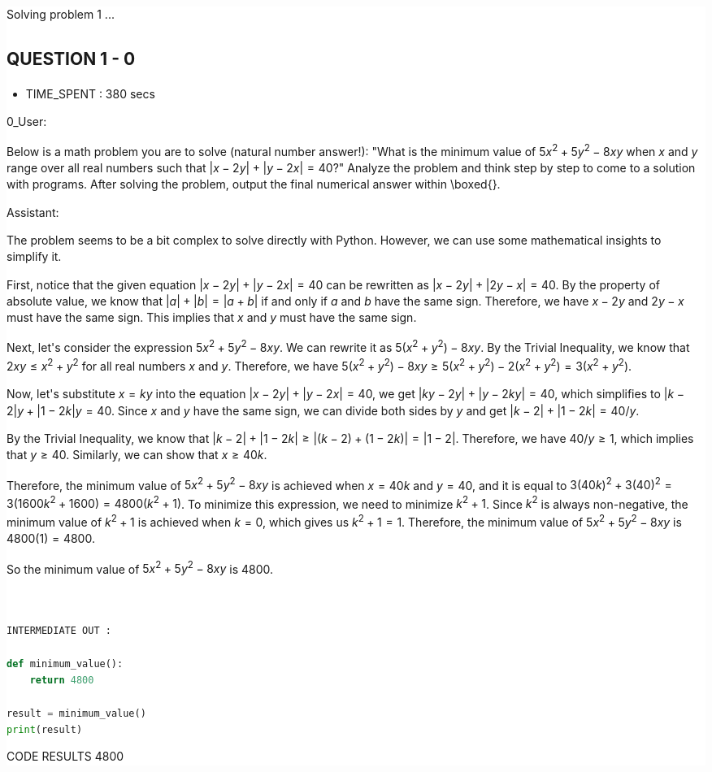 Solving problem 1 ...



## QUESTION 1 - 0 
- TIME_SPENT : 380 secs

0_User:

Below is a math problem you are to solve (natural number answer!):
"What is the minimum value of $5x^2+5y^2-8xy$ when $x$ and $y$ range over all real numbers such that $|x-2y| + |y-2x| = 40$?"
Analyze the problem and think step by step to come to a solution with programs. After solving the problem, output the final numerical answer within \boxed{}.

Assistant:

 The problem seems to be a bit complex to solve directly with Python. However, we can use some mathematical insights to simplify it.

First, notice that the given equation $|x-2y| + |y-2x| = 40$ can be rewritten as $|x-2y| + |2y-x| = 40$. By the property of absolute value, we know that $|a| + |b| = |a+b|$ if and only if $a$ and $b$ have the same sign. Therefore, we have $x - 2y$ and $2y - x$ must have the same sign. This implies that $x$ and $y$ must have the same sign.

Next, let's consider the expression $5x^2+5y^2-8xy$. We can rewrite it as $5(x^2+y^2) - 8xy$. By the Trivial Inequality, we know that $2xy \leq x^2 + y^2$ for all real numbers $x$ and $y$. Therefore, we have $5(x^2+y^2) - 8xy \geq 5(x^2+y^2) - 2(x^2+y^2) = 3(x^2+y^2)$.

Now, let's substitute $x = ky$ into the equation $|x-2y| + |y-2x| = 40$, we get $|ky-2y| + |y-2ky| = 40$, which simplifies to $|k-2|y + |1-2k|y = 40$. Since $x$ and $y$ have the same sign, we can divide both sides by $y$ and get $|k-2| + |1-2k| = 40/y$.

By the Trivial Inequality, we know that $|k-2| + |1-2k| \geq |(k-2) + (1-2k)| = |1-2|$. Therefore, we have $40/y \geq 1$, which implies that $y \geq 40$. Similarly, we can show that $x \geq 40k$.

Therefore, the minimum value of $5x^2+5y^2-8xy$ is achieved when $x = 40k$ and $y = 40$, and it is equal to $3(40k)^2 + 3(40)^2 = 3(1600k^2 + 1600) = 4800(k^2 + 1)$. To minimize this expression, we need to minimize $k^2 + 1$. Since $k^2$ is always non-negative, the minimum value of $k^2 + 1$ is achieved when $k = 0$, which gives us $k^2 + 1 = 1$. Therefore, the minimum value of $5x^2+5y^2-8xy$ is $4800(1) = 4800$.

So the minimum value of $5x^2+5y^2-8xy$ is 4800.

```python


INTERMEDIATE OUT :

def minimum_value():
    return 4800

result = minimum_value()
print(result)
```

CODE RESULTS 4800
